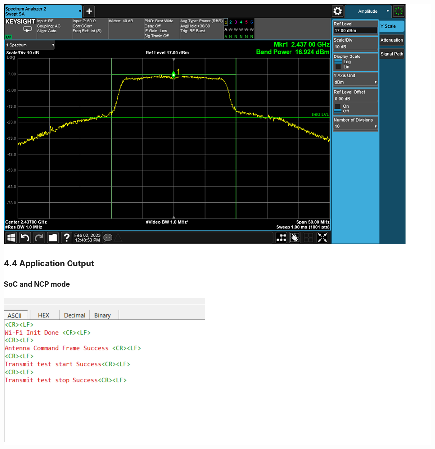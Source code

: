 ![Figure: Spectrum Analyzer 6Mbps](resources/readme/burst_mode_spectrum_analyser.png)

### 4.4 Application Output

#### SoC and NCP mode

  ![Figure: Application prints for SoC mode](resources/readme/application_prints_ncp.png)

